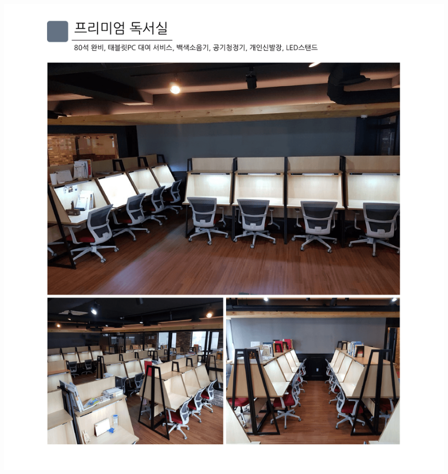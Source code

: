 <img src="/assets/img/introduction/facility13.png" width="100%" style="width:100%;text-align:center;"/>